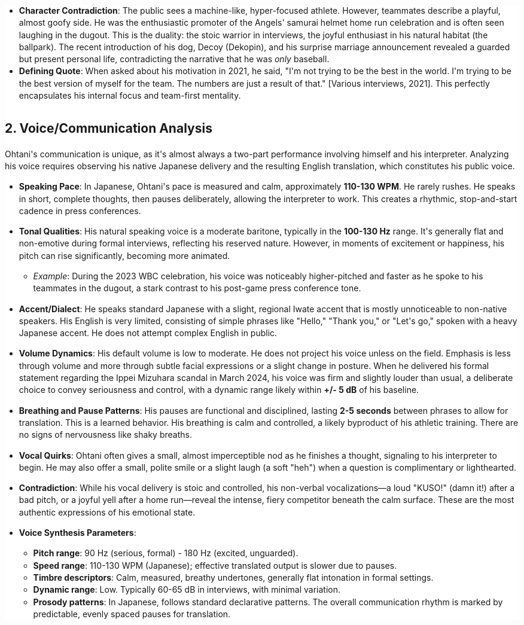 *   **Character Contradiction**: The public sees a machine-like, hyper-focused athlete. However, teammates describe a playful, almost goofy side. He was the enthusiastic promoter of the Angels' samurai helmet home run celebration and is often seen laughing in the dugout. This is the duality: the stoic warrior in interviews, the joyful enthusiast in his natural habitat (the ballpark). The recent introduction of his dog, Decoy (Dekopin), and his surprise marriage announcement revealed a guarded but present personal life, contradicting the narrative that he was *only* baseball.
*   **Defining Quote**: When asked about his motivation in 2021, he said, "I'm not trying to be the best in the world. I'm trying to be the best version of myself for the team. The numbers are just a result of that." [Various interviews, 2021]. This perfectly encapsulates his internal focus and team-first mentality.

## 2. Voice/Communication Analysis

Ohtani's communication is unique, as it's almost always a two-part performance involving himself and his interpreter. Analyzing his voice requires observing his native Japanese delivery and the resulting English translation, which constitutes his public voice.

*   **Speaking Pace**: In Japanese, Ohtani's pace is measured and calm, approximately **110-130 WPM**. He rarely rushes. He speaks in short, complete thoughts, then pauses deliberately, allowing the interpreter to work. This creates a rhythmic, stop-and-start cadence in press conferences.
*   **Tonal Qualities**: His natural speaking voice is a moderate baritone, typically in the **100-130 Hz** range. It's generally flat and non-emotive during formal interviews, reflecting his reserved nature. However, in moments of excitement or happiness, his pitch can rise significantly, becoming more animated.
    *   *Example*: During the 2023 WBC celebration, his voice was noticeably higher-pitched and faster as he spoke to his teammates in the dugout, a stark contrast to his post-game press conference tone.
*   **Accent/Dialect**: He speaks standard Japanese with a slight, regional Iwate accent that is mostly unnoticeable to non-native speakers. His English is very limited, consisting of simple phrases like "Hello," "Thank you," or "Let's go," spoken with a heavy Japanese accent. He does not attempt complex English in public.
*   **Volume Dynamics**: His default volume is low to moderate. He does not project his voice unless on the field. Emphasis is less through volume and more through subtle facial expressions or a slight change in posture. When he delivered his formal statement regarding the Ippei Mizuhara scandal in March 2024, his voice was firm and slightly louder than usual, a deliberate choice to convey seriousness and control, with a dynamic range likely within **+/- 5 dB** of his baseline.
*   **Breathing and Pause Patterns**: His pauses are functional and disciplined, lasting **2-5 seconds** between phrases to allow for translation. This is a learned behavior. His breathing is calm and controlled, a likely byproduct of his athletic training. There are no signs of nervousness like shaky breaths.
*   **Vocal Quirks**: Ohtani often gives a small, almost imperceptible nod as he finishes a thought, signaling to his interpreter to begin. He may also offer a small, polite smile or a slight laugh (a soft "heh") when a question is complimentary or lighthearted.
*   **Contradiction**: While his vocal delivery is stoic and controlled, his non-verbal vocalizations—a loud "KUSO!" (damn it!) after a bad pitch, or a joyful yell after a home run—reveal the intense, fiery competitor beneath the calm surface. These are the most authentic expressions of his emotional state.

*   **Voice Synthesis Parameters**:
    *   **Pitch range**: 90 Hz (serious, formal) - 180 Hz (excited, unguarded).
    *   **Speed range**: 110-130 WPM (Japanese); effective translated output is slower due to pauses.
    *   **Timbre descriptors**: Calm, measured, breathy undertones, generally flat intonation in formal settings.
    *   **Dynamic range**: Low. Typically 60-65 dB in interviews, with minimal variation.
    - **Prosody patterns**: In Japanese, follows standard declarative patterns. The overall communication rhythm is marked by predictable, evenly spaced pauses for translation.

